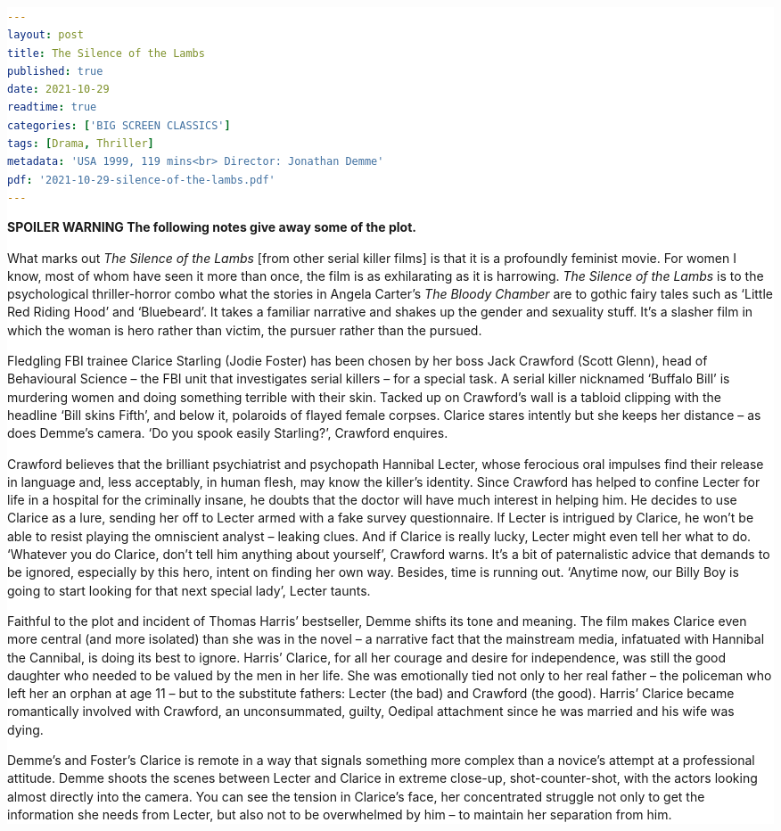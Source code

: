 ```yaml
---
layout: post
title: The Silence of the Lambs
published: true
date: 2021-10-29
readtime: true
categories: ['BIG SCREEN CLASSICS']
tags: [Drama, Thriller]
metadata: 'USA 1999, 119 mins<br> Director: Jonathan Demme'
pdf: '2021-10-29-silence-of-the-lambs.pdf'
---
```


**SPOILER WARNING The following notes give away some of the plot.**

What marks out _The Silence of the Lambs_ [from other serial killer films] is that it is a profoundly feminist movie. For women I know, most of whom have seen it more than once, the film is as exhilarating as it is harrowing. _The Silence of the Lambs_ is to the psychological thriller-horror combo what the stories in Angela Carter’s _The Bloody Chamber_ are to gothic fairy tales such as ‘Little Red Riding Hood’ and ‘Bluebeard’. It takes a familiar narrative and shakes up the gender and sexuality stuff. It’s a slasher film in which the woman is hero rather than victim, the pursuer rather than the pursued.

Fledgling FBI trainee Clarice Starling (Jodie Foster) has been chosen by her boss Jack Crawford (Scott Glenn), head of Behavioural Science – the FBI unit that investigates serial killers – for a special task. A serial killer nicknamed ‘Buffalo Bill’ is murdering women and doing something terrible with their skin. Tacked up on Crawford’s wall is a tabloid clipping with the headline ‘Bill skins Fifth’, and below it, polaroids of flayed female corpses. Clarice stares intently but she keeps her distance – as does Demme’s camera. ‘Do you spook easily Starling?’, Crawford enquires.

Crawford believes that the brilliant psychiatrist and psychopath Hannibal Lecter, whose ferocious oral impulses find their release in language and, less acceptably, in human flesh, may know the killer’s identity. Since Crawford has helped to confine Lecter for life in a hospital for the criminally insane, he doubts that the doctor will have much interest in helping him. He decides to use Clarice as a lure, sending her off to Lecter armed with a fake survey questionnaire. If Lecter is intrigued by Clarice, he won’t be able to resist playing the omniscient analyst – leaking clues. And if Clarice is really lucky, Lecter might even tell her what to do. ‘Whatever you do Clarice, don’t tell him anything about yourself’, Crawford warns. It’s a bit of paternalistic advice that demands to be ignored, especially by this hero, intent on finding her own way. Besides, time is running out. ‘Anytime now, our Billy Boy is going to start looking for that next special lady’, Lecter taunts.

Faithful to the plot and incident of Thomas Harris’ bestseller, Demme shifts its tone and meaning. The film makes Clarice even more central (and more isolated) than she was in the novel – a narrative fact that the mainstream media, infatuated with Hannibal the Cannibal, is doing its best to ignore. Harris’ Clarice, for all her courage and desire for independence, was still the good daughter who needed to be valued by the men in her life. She was emotionally tied not only to her real father – the policeman who left her an orphan at age 11 – but to the substitute fathers: Lecter (the bad) and Crawford (the good). Harris’ Clarice became romantically involved with Crawford, an unconsummated, guilty, Oedipal attachment since he was married and his wife was dying.

Demme’s and Foster’s Clarice is remote in a way that signals something more complex than a novice’s attempt at a professional attitude. Demme shoots the scenes between Lecter and Clarice in extreme close-up, shot-counter-shot, with the actors looking almost directly into the camera. You can see the tension in Clarice’s face, her concentrated struggle not only to get the information she needs from Lecter, but also not to be overwhelmed by him – to maintain her separation from him.
